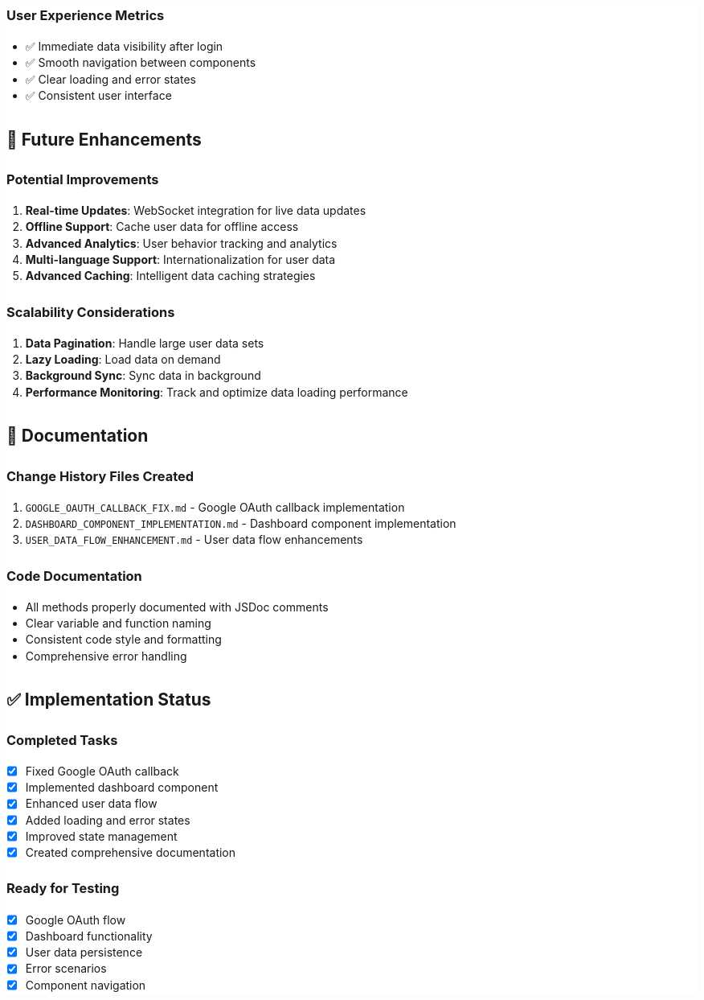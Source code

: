 ### User Experience Metrics
- ✅ Immediate data visibility after login
- ✅ Smooth navigation between components
- ✅ Clear loading and error states
- ✅ Consistent user interface

## 🔮 Future Enhancements

### Potential Improvements
1. **Real-time Updates**: WebSocket integration for live data updates
2. **Offline Support**: Cache user data for offline access
3. **Advanced Analytics**: User behavior tracking and analytics
4. **Multi-language Support**: Internationalization for user data
5. **Advanced Caching**: Intelligent data caching strategies

### Scalability Considerations
1. **Data Pagination**: Handle large user data sets
2. **Lazy Loading**: Load data on demand
3. **Background Sync**: Sync data in background
4. **Performance Monitoring**: Track and optimize data loading performance

## 📝 Documentation

### Change History Files Created
1. `GOOGLE_OAUTH_CALLBACK_FIX.md` - Google OAuth callback implementation
2. `DASHBOARD_COMPONENT_IMPLEMENTATION.md` - Dashboard component implementation
3. `USER_DATA_FLOW_ENHANCEMENT.md` - User data flow enhancements

### Code Documentation
- All methods properly documented with JSDoc comments
- Clear variable and function naming
- Consistent code style and formatting
- Comprehensive error handling

## ✅ Implementation Status

### Completed Tasks
- [x] Fixed Google OAuth callback
- [x] Implemented dashboard component
- [x] Enhanced user data flow
- [x] Added loading and error states
- [x] Improved state management
- [x] Created comprehensive documentation

### Ready for Testing
- [x] Google OAuth flow
- [x] Dashboard functionality
- [x] User data persistence
- [x] Error scenarios
- [x] Component navigation

